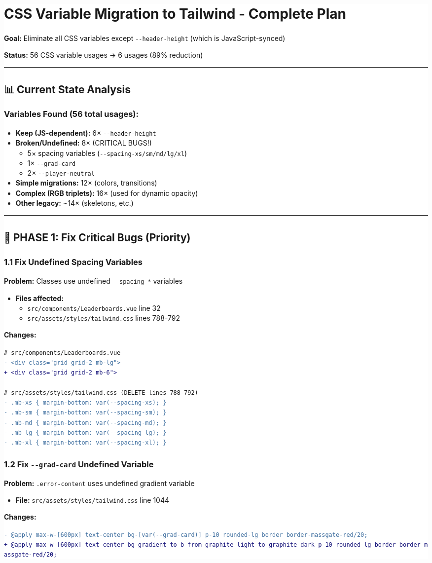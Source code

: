 # CSS Variable Migration to Tailwind - Complete Plan

**Goal:** Eliminate all CSS variables except `--header-height` (which is JavaScript-synced)

**Status:** 56 CSS variable usages → 6 usages (89% reduction)

---

## 📊 Current State Analysis

### Variables Found (56 total usages):
- **Keep (JS-dependent):** 6× `--header-height`
- **Broken/Undefined:** 8× (CRITICAL BUGS!)
  - 5× spacing variables (`--spacing-xs/sm/md/lg/xl`)
  - 1× `--grad-card`
  - 2× `--player-neutral`
- **Simple migrations:** 12× (colors, transitions)
- **Complex (RGB triplets):** 16× (used for dynamic opacity)
- **Other legacy:** ~14× (skeletons, etc.)

---

## 🐛 PHASE 1: Fix Critical Bugs (Priority)

### 1.1 Fix Undefined Spacing Variables

**Problem:** Classes use undefined `--spacing-*` variables
- **Files affected:**
  - `src/components/Leaderboards.vue` line 32
  - `src/assets/styles/tailwind.css` lines 788-792

**Changes:**
```diff
# src/components/Leaderboards.vue
- <div class="grid grid-2 mb-lg">
+ <div class="grid grid-2 mb-6">

# src/assets/styles/tailwind.css (DELETE lines 788-792)
- .mb-xs { margin-bottom: var(--spacing-xs); }
- .mb-sm { margin-bottom: var(--spacing-sm); }
- .mb-md { margin-bottom: var(--spacing-md); }
- .mb-lg { margin-bottom: var(--spacing-lg); }
- .mb-xl { margin-bottom: var(--spacing-xl); }
```

### 1.2 Fix `--grad-card` Undefined Variable

**Problem:** `.error-content` uses undefined gradient variable
- **File:** `src/assets/styles/tailwind.css` line 1044

**Changes:**
```diff
- @apply max-w-[600px] text-center bg-[var(--grad-card)] p-10 rounded-lg border border-massgate-red/20;
+ @apply max-w-[600px] text-center bg-gradient-to-b from-graphite-light to-graphite-dark p-10 rounded-lg border border-massgate-red/20;
```

